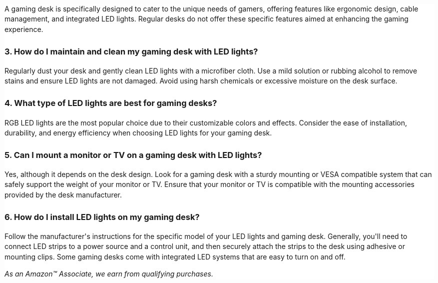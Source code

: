 A gaming desk is specifically designed to cater to the unique needs of gamers, offering features like ergonomic design, cable management, and integrated LED lights. Regular desks do not offer these specific features aimed at enhancing the gaming experience. 


### 3. How do I maintain and clean my gaming desk with LED lights?

Regularly dust your desk and gently clean LED lights with a microfiber cloth. Use a mild solution or rubbing alcohol to remove stains and ensure LED lights are not damaged. Avoid using harsh chemicals or excessive moisture on the desk surface. 


### 4. What type of LED lights are best for gaming desks?

RGB LED lights are the most popular choice due to their customizable colors and effects. Consider the ease of installation, durability, and energy efficiency when choosing LED lights for your gaming desk. 


### 5. Can I mount a monitor or TV on a gaming desk with LED lights?

Yes, although it depends on the desk design. Look for a gaming desk with a sturdy mounting or VESA compatible system that can safely support the weight of your monitor or TV. Ensure that your monitor or TV is compatible with the mounting accessories provided by the desk manufacturer. 


### 6. How do I install LED lights on my gaming desk?

Follow the manufacturer's instructions for the specific model of your LED lights and gaming desk. Generally, you'll need to connect LED strips to a power source and a control unit, and then securely attach the strips to the desk using adhesive or mounting clips. Some gaming desks come with integrated LED systems that are easy to turn on and off. 

*As an Amazon™ Associate, we earn from qualifying purchases.*